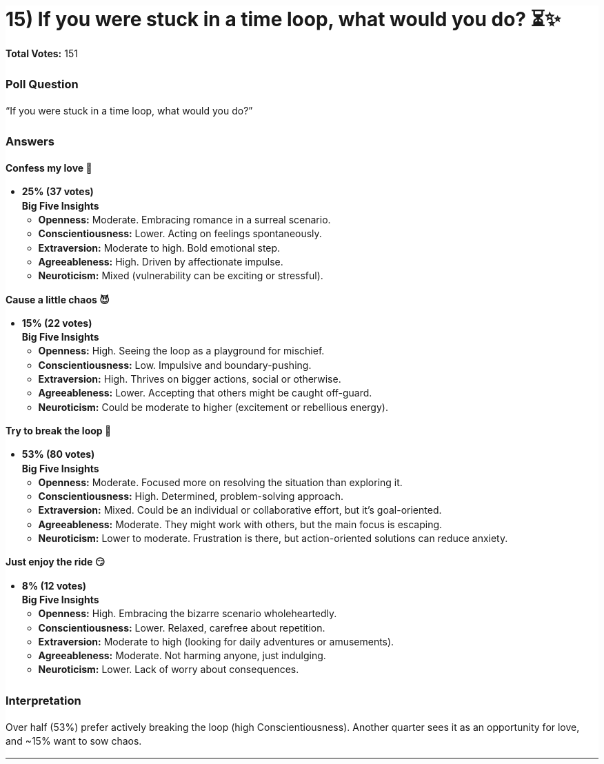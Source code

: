 # 15) If you were stuck in a time loop, what would you do? ⏳✨
**Total Votes:** 151

### Poll Question
“If you were stuck in a time loop, what would you do?”

### Answers

**Confess my love 💖**  
- **25% (37 votes)**  
  **Big Five Insights**  
  - **Openness:** Moderate. Embracing romance in a surreal scenario.  
  - **Conscientiousness:** Lower. Acting on feelings spontaneously.  
  - **Extraversion:** Moderate to high. Bold emotional step.  
  - **Agreeableness:** High. Driven by affectionate impulse.  
  - **Neuroticism:** Mixed (vulnerability can be exciting or stressful).

**Cause a little chaos 😈**  
- **15% (22 votes)**  
  **Big Five Insights**  
  - **Openness:** High. Seeing the loop as a playground for mischief.  
  - **Conscientiousness:** Low. Impulsive and boundary-pushing.  
  - **Extraversion:** High. Thrives on bigger actions, social or otherwise.  
  - **Agreeableness:** Lower. Accepting that others might be caught off-guard.  
  - **Neuroticism:** Could be moderate to higher (excitement or rebellious energy).

**Try to break the loop 🔄**  
- **53% (80 votes)**  
  **Big Five Insights**  
  - **Openness:** Moderate. Focused more on resolving the situation than exploring it.  
  - **Conscientiousness:** High. Determined, problem-solving approach.  
  - **Extraversion:** Mixed. Could be an individual or collaborative effort, but it’s goal-oriented.  
  - **Agreeableness:** Moderate. They might work with others, but the main focus is escaping.  
  - **Neuroticism:** Lower to moderate. Frustration is there, but action-oriented solutions can reduce anxiety.

**Just enjoy the ride 😏**  
- **8% (12 votes)**  
  **Big Five Insights**  
  - **Openness:** High. Embracing the bizarre scenario wholeheartedly.  
  - **Conscientiousness:** Lower. Relaxed, carefree about repetition.  
  - **Extraversion:** Moderate to high (looking for daily adventures or amusements).  
  - **Agreeableness:** Moderate. Not harming anyone, just indulging.  
  - **Neuroticism:** Lower. Lack of worry about consequences.

### Interpretation
Over half (53%) prefer actively breaking the loop (high Conscientiousness). Another quarter sees it as an opportunity for love, and ~15% want to sow chaos.

---
